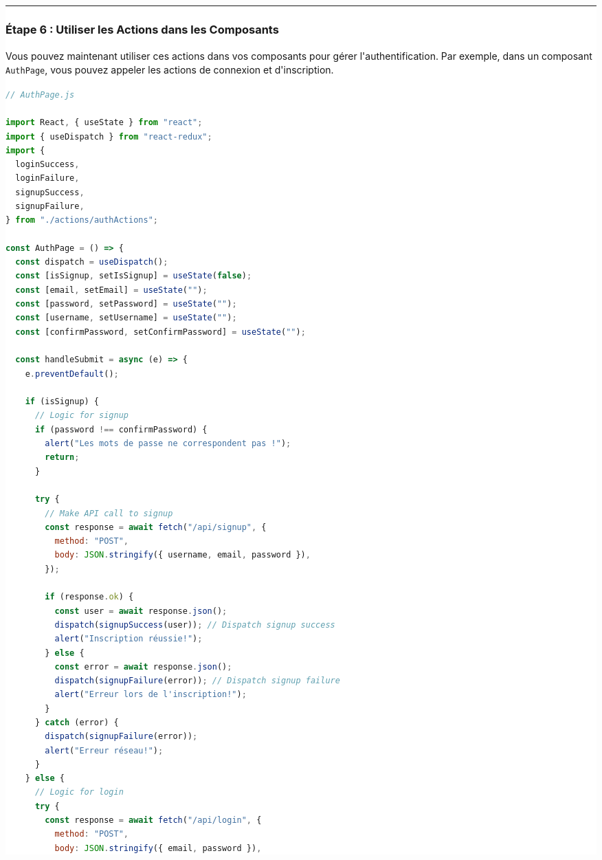 
---

### **Étape 6 : Utiliser les Actions dans les Composants**

Vous pouvez maintenant utiliser ces actions dans vos composants pour gérer l'authentification. Par exemple, dans un composant `AuthPage`, vous pouvez appeler les actions de connexion et d'inscription.

```javascript
// AuthPage.js

import React, { useState } from "react";
import { useDispatch } from "react-redux";
import {
  loginSuccess,
  loginFailure,
  signupSuccess,
  signupFailure,
} from "./actions/authActions";

const AuthPage = () => {
  const dispatch = useDispatch();
  const [isSignup, setIsSignup] = useState(false);
  const [email, setEmail] = useState("");
  const [password, setPassword] = useState("");
  const [username, setUsername] = useState("");
  const [confirmPassword, setConfirmPassword] = useState("");

  const handleSubmit = async (e) => {
    e.preventDefault();

    if (isSignup) {
      // Logic for signup
      if (password !== confirmPassword) {
        alert("Les mots de passe ne correspondent pas !");
        return;
      }

      try {
        // Make API call to signup
        const response = await fetch("/api/signup", {
          method: "POST",
          body: JSON.stringify({ username, email, password }),
        });

        if (response.ok) {
          const user = await response.json();
          dispatch(signupSuccess(user)); // Dispatch signup success
          alert("Inscription réussie!");
        } else {
          const error = await response.json();
          dispatch(signupFailure(error)); // Dispatch signup failure
          alert("Erreur lors de l'inscription!");
        }
      } catch (error) {
        dispatch(signupFailure(error));
        alert("Erreur réseau!");
      }
    } else {
      // Logic for login
      try {
        const response = await fetch("/api/login", {
          method: "POST",
          body: JSON.stringify({ email, password }),
```